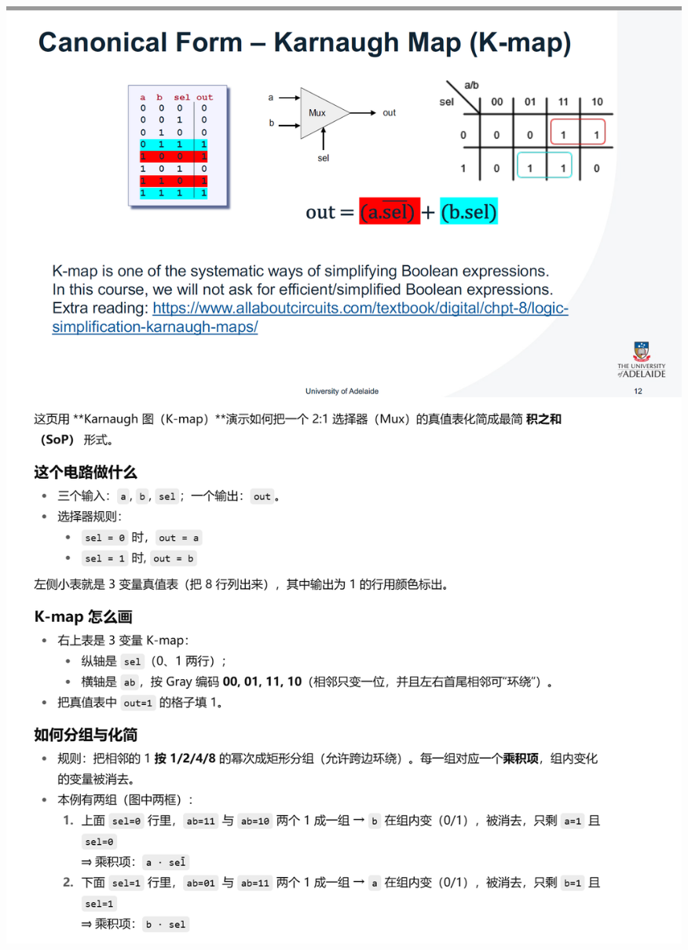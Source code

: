 ![image-20250908120922280](reademe.assets/image-20250908120922280.png)

![image-20250908121022890](reademe.assets/image-20250908121022890.png)

